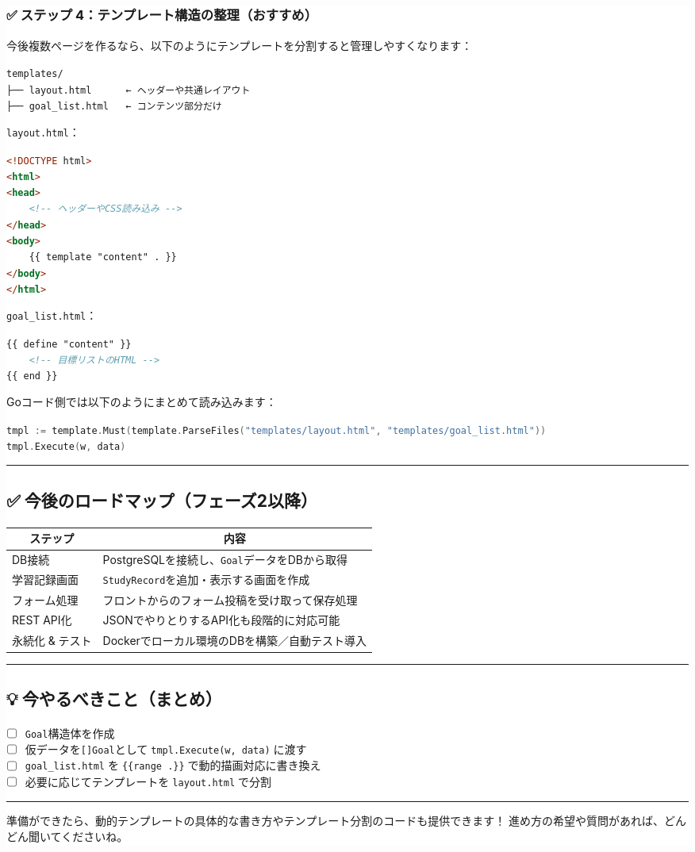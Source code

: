 ### ✅ ステップ 4：テンプレート構造の整理（おすすめ）

今後複数ページを作るなら、以下のようにテンプレートを分割すると管理しやすくなります：

```
templates/
├── layout.html      ← ヘッダーや共通レイアウト
├── goal_list.html   ← コンテンツ部分だけ
```

`layout.html`：

```html
<!DOCTYPE html>
<html>
<head>
    <!-- ヘッダーやCSS読み込み -->
</head>
<body>
    {{ template "content" . }}
</body>
</html>
```

`goal_list.html`：

```html
{{ define "content" }}
    <!-- 目標リストのHTML -->
{{ end }}
```

Goコード側では以下のようにまとめて読み込みます：

```go
tmpl := template.Must(template.ParseFiles("templates/layout.html", "templates/goal_list.html"))
tmpl.Execute(w, data)
```

---

## ✅ 今後のロードマップ（フェーズ2以降）

| ステップ        | 内容                                           |
| --------------- | ---------------------------------------------- |
| DB接続          | PostgreSQLを接続し、`Goal`データをDBから取得   |
| 学習記録画面    | `StudyRecord`を追加・表示する画面を作成        |
| フォーム処理    | フロントからのフォーム投稿を受け取って保存処理 |
| REST API化      | JSONでやりとりするAPI化も段階的に対応可能      |
| 永続化 & テスト | Dockerでローカル環境のDBを構築／自動テスト導入 |

---

## 💡 今やるべきこと（まとめ）

* [ ] `Goal`構造体を作成
* [ ] 仮データを`[]Goal`として `tmpl.Execute(w, data)` に渡す
* [ ] `goal_list.html` を `{{range .}}` で動的描画対応に書き換え
* [ ] 必要に応じてテンプレートを `layout.html` で分割

---

準備ができたら、動的テンプレートの具体的な書き方やテンプレート分割のコードも提供できます！
進め方の希望や質問があれば、どんどん聞いてくださいね。
